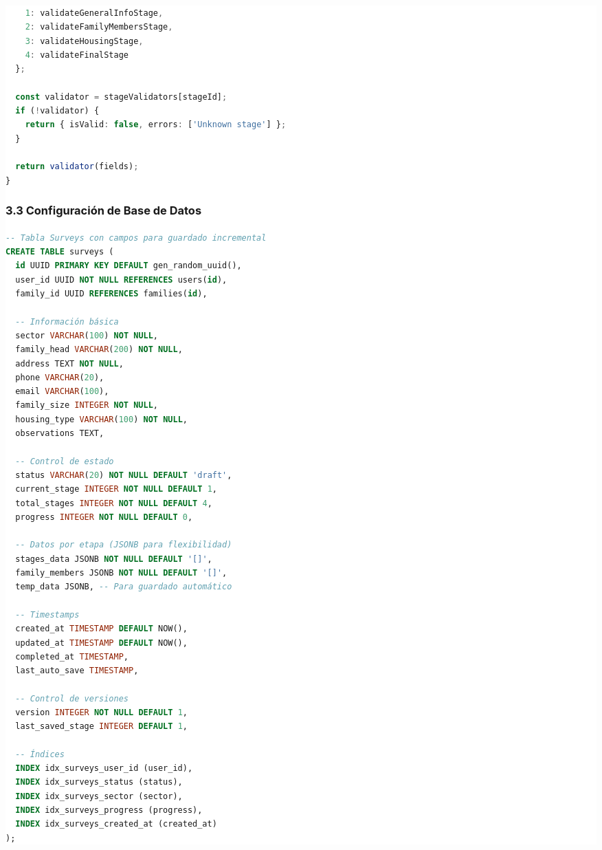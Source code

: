 ```typescript
    1: validateGeneralInfoStage,
    2: validateFamilyMembersStage,
    3: validateHousingStage,
    4: validateFinalStage
  };
  
  const validator = stageValidators[stageId];
  if (!validator) {
    return { isValid: false, errors: ['Unknown stage'] };
  }
  
  return validator(fields);
}
```

### 3.3 Configuración de Base de Datos

```sql
-- Tabla Surveys con campos para guardado incremental
CREATE TABLE surveys (
  id UUID PRIMARY KEY DEFAULT gen_random_uuid(),
  user_id UUID NOT NULL REFERENCES users(id),
  family_id UUID REFERENCES families(id),
  
  -- Información básica
  sector VARCHAR(100) NOT NULL,
  family_head VARCHAR(200) NOT NULL,
  address TEXT NOT NULL,
  phone VARCHAR(20),
  email VARCHAR(100),
  family_size INTEGER NOT NULL,
  housing_type VARCHAR(100) NOT NULL,
  observations TEXT,
  
  -- Control de estado
  status VARCHAR(20) NOT NULL DEFAULT 'draft',
  current_stage INTEGER NOT NULL DEFAULT 1,
  total_stages INTEGER NOT NULL DEFAULT 4,
  progress INTEGER NOT NULL DEFAULT 0,
  
  -- Datos por etapa (JSONB para flexibilidad)
  stages_data JSONB NOT NULL DEFAULT '[]',
  family_members JSONB NOT NULL DEFAULT '[]',
  temp_data JSONB, -- Para guardado automático
  
  -- Timestamps
  created_at TIMESTAMP DEFAULT NOW(),
  updated_at TIMESTAMP DEFAULT NOW(),
  completed_at TIMESTAMP,
  last_auto_save TIMESTAMP,
  
  -- Control de versiones
  version INTEGER NOT NULL DEFAULT 1,
  last_saved_stage INTEGER DEFAULT 1,
  
  -- Índices
  INDEX idx_surveys_user_id (user_id),
  INDEX idx_surveys_status (status),
  INDEX idx_surveys_sector (sector),
  INDEX idx_surveys_progress (progress),
  INDEX idx_surveys_created_at (created_at)
);

```